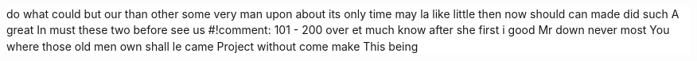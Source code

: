 do
what
could
but
our
than
other
some
very
man
upon
about
its
only
time
may
la
like
little
then
now
should
can
made
did
such
A
great
In
must
these
two
before
see
us
#!comment: 101 - 200
over
et
much
know
after
she
first
i
good
Mr
down
never
most
You
where
those
old
men
own
shall
le
came
Project
without
come
make
This
being